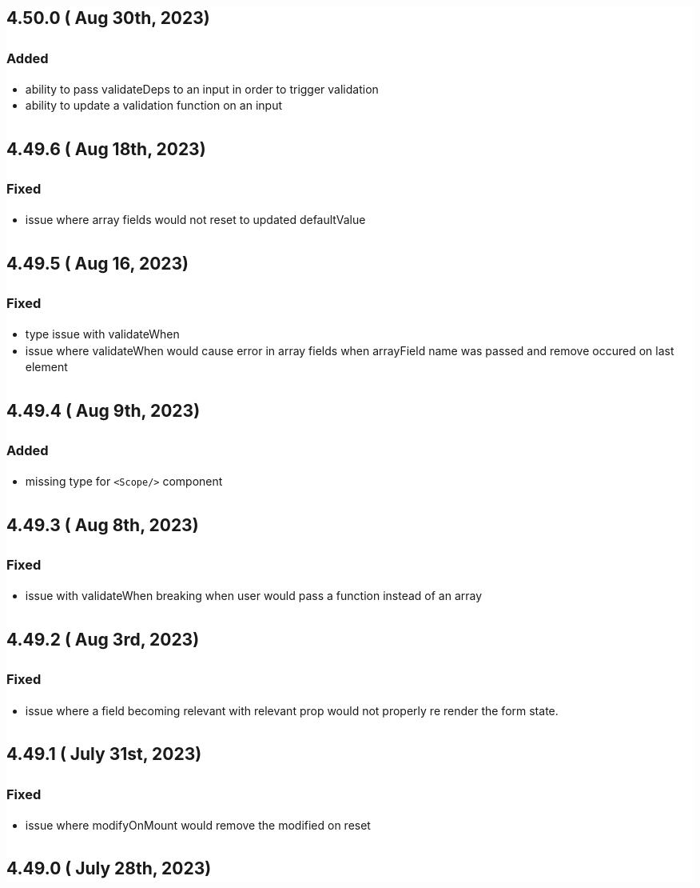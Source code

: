 ## 4.50.0 ( Aug 30th, 2023)

### Added

- ability to pass validateDeps to an input in order to trigger validation
- ability to update a validation function on an input

## 4.49.6 ( Aug 18th, 2023)

### Fixed

- issue where array fields would not reset to updated defaultValue

## 4.49.5 ( Aug 16, 2023)

### Fixed

- type issue with validateWhen
- issue where validateWhen would cause error in array fields when arrayField name was passed and remove occured on last element

## 4.49.4 ( Aug 9th, 2023)

### Added

- missing type for `<Scope/>` component

## 4.49.3 ( Aug 8th, 2023)

### Fixed

- issue with validateWhen breaking when user would pass a function instead of an array

## 4.49.2 ( Aug 3rd, 2023)

### Fixed

- issue where a field becoming relevant with relevant prop would not properly re render the form state.

## 4.49.1 ( July 31st, 2023)

### Fixed

- issue where modifyOnMount would remove the modified on reset

## 4.49.0 ( July 28th, 2023)
